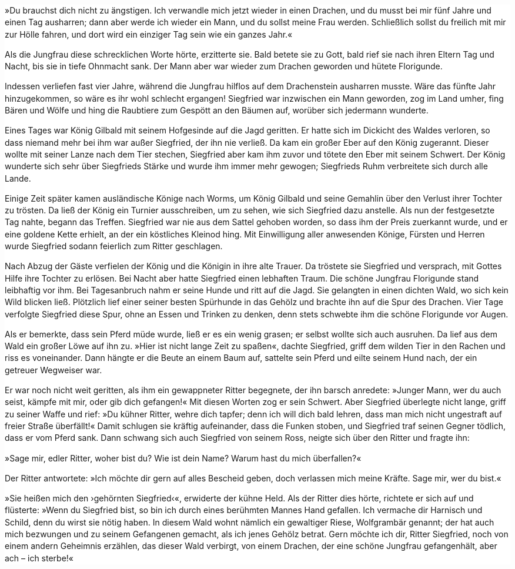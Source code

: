 »Du brauchst dich nicht zu ängstigen. Ich verwandle mich jetzt wieder in einen Drachen, und du musst bei mir fünf Jahre und einen Tag ausharren; dann aber werde ich wieder ein Mann, und du sollst meine Frau werden. Schließlich sollst du freilich mit mir zur Hölle fahren, und dort wird ein einziger Tag sein wie ein ganzes Jahr.«

Als die Jungfrau diese schrecklichen Worte hörte, erzitterte sie. Bald betete sie zu Gott, bald rief sie nach ihren Eltern Tag und Nacht, bis sie in tiefe Ohnmacht sank. Der Mann aber war wieder zum Drachen geworden und hütete Florigunde.

Indessen verliefen fast vier Jahre, während die Jungfrau hilflos auf dem Drachenstein ausharren musste. Wäre das fünfte Jahr hinzugekommen, so wäre es ihr wohl schlecht ergangen! Siegfried war inzwischen ein Mann geworden, zog im Land umher, fing Bären und Wölfe und hing die Raubtiere zum Gespött an den Bäumen auf, worüber sich jedermann wunderte.

Eines Tages war König Gilbald mit seinem Hofgesinde auf die Jagd geritten. Er hatte sich im Dickicht des Waldes verloren, so dass niemand mehr bei ihm war außer Siegfried, der ihn nie verließ. Da kam ein großer Eber auf den König zugerannt. Dieser wollte mit seiner Lanze nach dem Tier stechen, Siegfried aber kam ihm zuvor und tötete den Eber mit seinem Schwert. Der König wunderte sich sehr über Siegfrieds Stärke und wurde ihm immer mehr gewogen; Siegfrieds Ruhm verbreitete sich durch alle Lande.

Einige Zeit später kamen ausländische Könige nach Worms, um König Gilbald und seine Gemahlin über den Verlust ihrer Tochter zu trösten. Da ließ der König ein Turnier ausschreiben, um zu sehen, wie sich Siegfried dazu anstelle. Als nun der festgesetzte Tag nahte, begann das Treffen. Siegfried war nie aus dem Sattel gehoben worden, so dass ihm der Preis zuerkannt wurde, und er eine goldene Kette erhielt, an der ein köstliches Kleinod hing. Mit Einwilligung aller anwesenden Könige, Fürsten und Herren wurde Siegfried sodann feierlich zum Ritter geschlagen.

Nach Abzug der Gäste verfielen der König und die Königin in ihre alte Trauer. Da tröstete sie Siegfried und versprach, mit Gottes Hilfe ihre Tochter zu erlösen. Bei Nacht aber hatte Siegfried einen lebhaften Traum. Die schöne Jungfrau Florigunde stand leibhaftig vor ihm. Bei Tagesanbruch nahm er seine Hunde und ritt auf die Jagd. Sie gelangten in einen dichten Wald, wo sich kein Wild blicken ließ. Plötzlich lief einer seiner besten Spürhunde in das Gehölz und brachte ihn auf die Spur des Drachen. Vier Tage verfolgte Siegfried diese Spur, ohne an Essen und Trinken zu denken, denn stets schwebte ihm die schöne Florigunde vor Augen.

Als er bemerkte, dass sein Pferd müde wurde, ließ er es ein wenig grasen; er selbst wollte sich auch ausruhen. Da lief aus dem Wald ein großer Löwe auf ihn zu. »Hier ist nicht lange Zeit zu spaßen«, dachte Siegfried, griff dem wilden Tier in den Rachen und riss es voneinander. Dann hängte er die Beute an einem Baum auf, sattelte sein Pferd und eilte seinem Hund nach, der ein getreuer Wegweiser war.

Er war noch nicht weit geritten, als ihm ein gewappneter Ritter begegnete, der ihn barsch anredete: »Junger Mann, wer du auch seist, kämpfe mit mir, oder gib dich gefangen!« Mit diesen Worten zog er sein Schwert. Aber Siegfried überlegte nicht lange, griff zu seiner Waffe und rief: »Du kühner Ritter, wehre dich tapfer; denn ich will dich bald lehren, dass man mich nicht ungestraft auf freier Straße überfällt!« Damit schlugen sie kräftig aufeinander, dass die Funken stoben, und Siegfried traf seinen Gegner tödlich, dass er vom Pferd sank. Dann schwang sich auch Siegfried von seinem Ross, neigte sich über den Ritter und fragte ihn:

»Sage mir, edler Ritter, woher bist du? Wie ist dein Name? Warum hast du mich überfallen?«

Der Ritter antwortete: »Ich möchte dir gern auf alles Bescheid geben, doch verlassen mich meine Kräfte. Sage mir, wer du bist.«

»Sie heißen mich den ›gehörnten Siegfried‹«, erwiderte der kühne Held. Als der Ritter dies hörte, richtete er sich auf und flüsterte: »Wenn du Siegfried bist, so bin ich durch eines berühmten Mannes Hand gefallen. Ich vermache dir Harnisch und Schild, denn du wirst sie nötig haben. In diesem Wald wohnt nämlich ein gewaltiger Riese, Wolfgrambär genannt; der hat auch mich bezwungen und zu seinem Gefangenen gemacht, als ich jenes Gehölz betrat. Gern möchte ich dir, Ritter Siegfried, noch von einem andern Geheimnis erzählen, das dieser Wald verbirgt, von einem Drachen, der eine schöne Jungfrau gefangenhält, aber ach – ich sterbe!«
